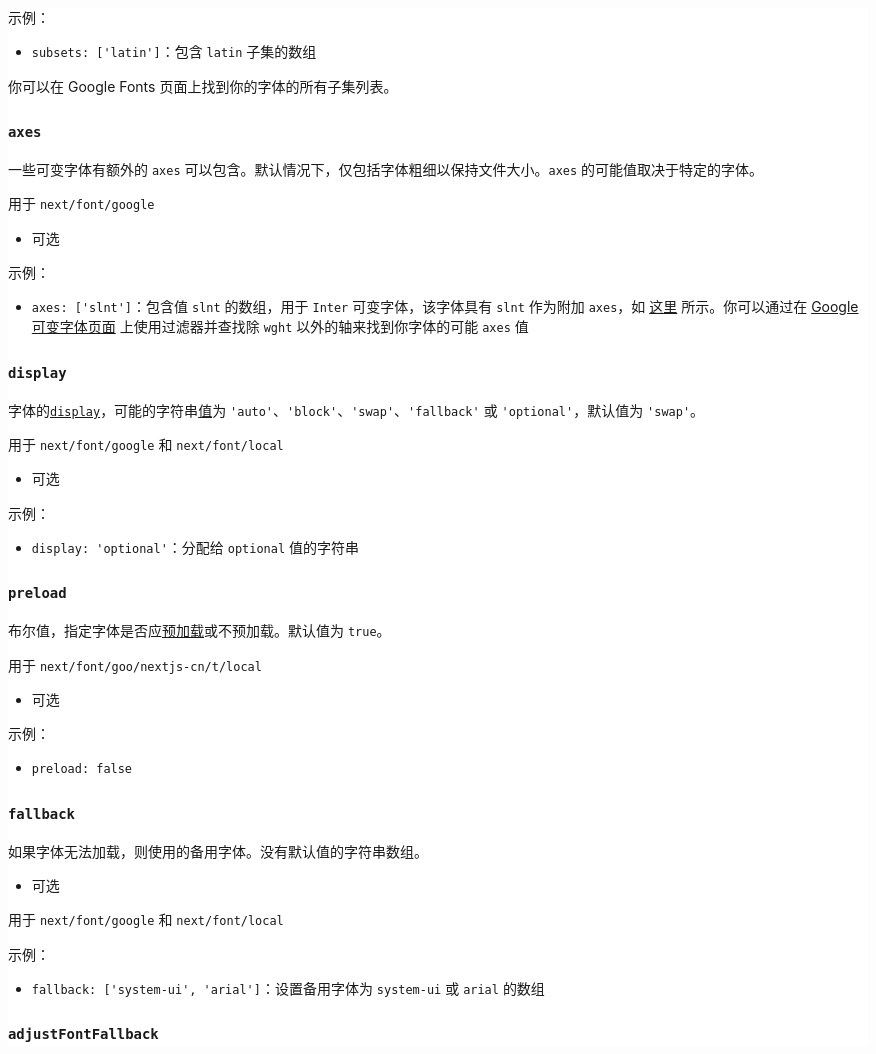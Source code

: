 示例：

- `subsets: ['latin']`：包含 `latin` 子集的数组

你可以在 Google Fonts 页面上找到你的字体的所有子集列表。

### `axes`

一些可变字体有额外的 `axes` 可以包含。默认情况下，仅包括字体粗细以保持文件大小。`axes` 的可能值取决于特定的字体。

用于 `next/font/google`

- 可选

示例：

- `axes: ['slnt']`：包含值 `slnt` 的数组，用于 `Inter` 可变字体，该字体具有 `slnt` 作为附加 `axes`，如 [这里](https://fonts.google.com/variablefonts?vfquery=inter#font-families) 所示。你可以通过在 [Google 可变字体页面](https://fonts.google.com/variablefonts#font-families) 上使用过滤器并查找除 `wght` 以外的轴来找到你字体的可能 `axes` 值

### `display`

字体的[`display`](https://developer.mozilla.org/docs/Web/CSS/@font-face/font-display)，可能的字符串[值](https://developer.mozilla.org/docs/Web/CSS/@font-face/font-display#values)为 `'auto'`、`'block'`、`'swap'`、`'fallback'` 或 `'optional'`，默认值为 `'swap'`。

用于 `next/font/google` 和 `next/font/local`

- 可选

示例：

- `display: 'optional'`：分配给 `optional` 值的字符串

### `preload`

布尔值，指定字体是否应[预加载](/nextjs-cn/app/api-reference/components/font#preloading)或不预加载。默认值为 `true`。

用于 `next/font/goo/nextjs-cn/t/local`

- 可选

示例：

- `preload: false`

### `fallback`

如果字体无法加载，则使用的备用字体。没有默认值的字符串数组。

- 可选

用于 `next/font/google` 和 `next/font/local`

示例：

- `fallback: ['system-ui', 'arial']`：设置备用字体为 `system-ui` 或 `arial` 的数组

### `adjustFontFallback`
